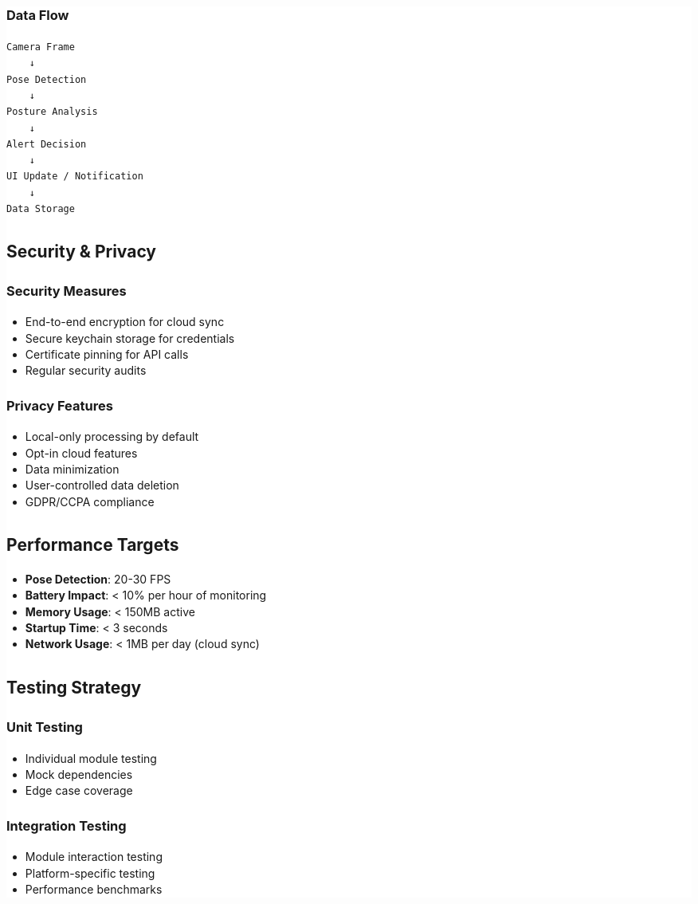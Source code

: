 ### Data Flow

```
Camera Frame
    ↓
Pose Detection
    ↓
Posture Analysis
    ↓
Alert Decision
    ↓
UI Update / Notification
    ↓
Data Storage
```

## Security & Privacy

### Security Measures
- End-to-end encryption for cloud sync
- Secure keychain storage for credentials
- Certificate pinning for API calls
- Regular security audits

### Privacy Features
- Local-only processing by default
- Opt-in cloud features
- Data minimization
- User-controlled data deletion
- GDPR/CCPA compliance

## Performance Targets

- **Pose Detection**: 20-30 FPS
- **Battery Impact**: < 10% per hour of monitoring
- **Memory Usage**: < 150MB active
- **Startup Time**: < 3 seconds
- **Network Usage**: < 1MB per day (cloud sync)

## Testing Strategy

### Unit Testing
- Individual module testing
- Mock dependencies
- Edge case coverage

### Integration Testing
- Module interaction testing
- Platform-specific testing
- Performance benchmarks
